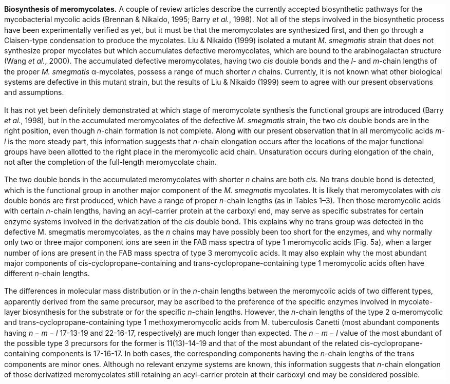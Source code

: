 **Biosynthesis of meromycolates.** A couple of review articles describe the currently accepted biosynthetic pathways for the mycobacterial mycolic acids (Brennan & Nikaido, 1995; Barry *et al.*, 1998). Not all of the steps involved in the biosynthetic process have been experimentally verified as yet, but it must be that the meromycolates are synthesized first, and then go through a Claisen-type condensation to produce the mycolates. Liu & Nikaido (1999) isolated a mutant *M. smegmatis* strain that does not synthesize proper mycolates but which accumulates defective meromycolates, which are bound to the arabinogalactan structure (Wang *et al.*, 2000). The accumulated defective meromycolates, having two *cis* double bonds and the *l-* and *m*-chain lengths of the proper *M. smegmatis* α-mycolates, possess a range of much shorter *n* chains. Currently, it is not known what other biological systems are defective in this mutant strain, but the results of Liu & Nikaido (1999) seem to agree with our present observations and assumptions.

It has not yet been definitely demonstrated at which stage of meromycolate synthesis the functional groups are introduced (Barry *et al.*, 1998), but in the accumulated meromycolates of the defective *M. smegmatis* strain, the two *cis* double bonds are in the right position, even though *n*-chain formation is not complete. Along with our present observation that in all meromycolic acids *m-l* is the more steady part, this information suggests that *n*-chain elongation occurs after the locations of the major functional groups have been allotted to the right place in the meromycolic acid chain. Unsaturation occurs during elongation of the chain, not after the completion of the full-length meromycolate chain.

The two double bonds in the accumulated meromycolates with shorter *n* chains are both *cis*. No trans double bond is detected, which is the functional group in another major component of the *M. smegmatis* mycolates. It is likely that meromycolates with *cis* double bonds are first produced, which have a range of proper *n*-chain lengths (as in Tables 1–3). Then those meromycolic acids with certain *n*-chain lengths, having an acyl-carrier protein at the carboxyl end, may serve as specific substrates for certain enzyme systems involved in the derivatization of the *cis* double bond. This
explains why no trans group was detected in the defective M. smegmatis meromycolates, as the $n$ chains may have possibly been too short for the enzymes, and why normally only two or three major component ions are seen in the FAB mass spectra of type 1 meromycolic acids (Fig. 5a), when a larger number of ions are present in the FAB mass spectra of type 3 meromycolic acids. It may also explain why the most abundant major components of cis-cyclopropane-containing and trans-cyclopropane-containing type 1 meromycolic acids often have different $n$-chain lengths.

The differences in molecular mass distribution or in the $n$-chain lengths between the meromycolic acids of two different types, apparently derived from the same precursor, may be ascribed to the preference of the specific enzymes involved in mycolate-layer biosynthesis for the substrate or for the specific $n$-chain lengths. However, the $n$-chain lengths of the type 2 α-meromycolic and trans-cyclopropane-containing type 1 methoxymeromycolic acids from M. tuberculosis Canetti (most abundant components having $n-m-l$ 17-13-19 and 22-16-17, respectively) are much longer than expected. The $n-m-l$ value of the most abundant of the possible type 3 precursors for the former is 11(13)-14-19 and that of the most abundant of the related cis-cyclopropane-containing components is 17-16-17. In both cases, the corresponding components having the $n$-chain lengths of the trans components are minor ones. Although no relevant enzyme systems are known, this information suggests that $n$-chain elongation of those derivatized meromycolates still retaining an acyl-carrier protein at their carboxyl end may be considered possible.

